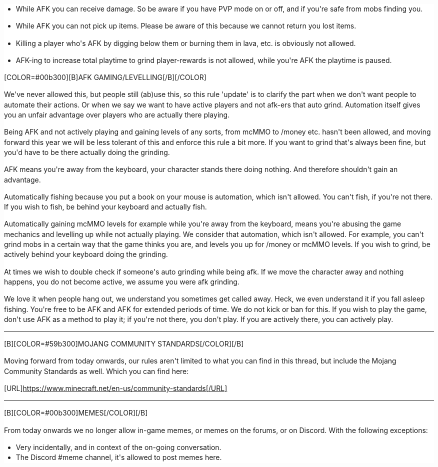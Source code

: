 - While AFK you can receive damage. So be aware if you have PVP mode on or off, and if you're safe from mobs finding you.

- While AFK you can not pick up items. Please be aware of this because we cannot return you lost items.

- Killing a player who's AFK by digging below them or burning them in lava, etc. is obviously not allowed.

- AFK-ing to increase total playtime to grind player-rewards is not allowed, while you're AFK the playtime is paused.


[COLOR=#00b300][B]AFK GAMING/LEVELLING[/B][/COLOR]

We've never allowed this, but people still (ab)use this, so this rule 'update' is to clarify the part when we don't want people to automate their actions. Or when we say we want to have active players and not afk-ers that auto grind. Automation itself gives you an unfair advantage over players who are actually there playing.

Being AFK and not actively playing and gaining levels of any sorts, from mcMMO to /money etc. hasn't been allowed, and moving forward this year we will be less tolerant of this and enforce this rule a bit more. If you want to grind that's always been fine, but you'd have to be there actually doing the grinding.

AFK means you're away from the keyboard, your character stands there doing nothing. And therefore shouldn't gain an advantage.

Automatically fishing because you put a book on your mouse is automation, which isn't allowed. You can't fish, if you're not there. If you wish to fish, be behind your keyboard and actually fish.

Automatically gaining mcMMO levels for example while you're away from the keyboard, means you're abusing the game mechanics and levelling up while not actually playing. We consider that automation, which isn't allowed. For example, you can't grind mobs in a certain way that the game thinks you are, and levels you up for /money or mcMMO levels. If you wish to grind, be actively behind your keyboard doing the grinding.

At times we wish to double check if someone's auto grinding while being afk. If we move the character away and nothing happens, you do not become active, we assume you were afk grinding.

We love it when people hang out, we understand you sometimes get called away. Heck, we even understand it if you fall asleep fishing. You're free to be AFK and AFK for extended periods of time. We do not kick or ban for this. If you wish to play the game, don't use AFK as a method to play it; if you're not there, you don't play. If you are actively there, you can actively play.

---

[B][COLOR=#59b300]MOJANG COMMUNITY STANDARDS[/COLOR][/B]

Moving forward from today onwards, our rules aren't limited to what you can find in this thread, but include the Mojang Community Standards as well. Which you can find here:

[URL]https://www.minecraft.net/en-us/community-standards[/URL]

---

[B][COLOR=#00b300]MEMES[/COLOR][/B]

From today onwards we no longer allow in-game memes, or memes on the forums, or on Discord. With the following exceptions:
- Very incidentally, and in context of the on-going conversation. 
- The Discord #meme channel, it's allowed to post memes here.
